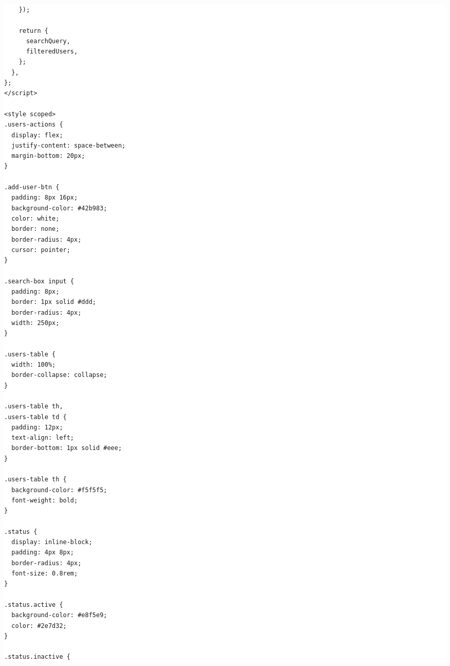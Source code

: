```vue
    });

    return {
      searchQuery,
      filteredUsers,
    };
  },
};
</script>

<style scoped>
.users-actions {
  display: flex;
  justify-content: space-between;
  margin-bottom: 20px;
}

.add-user-btn {
  padding: 8px 16px;
  background-color: #42b983;
  color: white;
  border: none;
  border-radius: 4px;
  cursor: pointer;
}

.search-box input {
  padding: 8px;
  border: 1px solid #ddd;
  border-radius: 4px;
  width: 250px;
}

.users-table {
  width: 100%;
  border-collapse: collapse;
}

.users-table th,
.users-table td {
  padding: 12px;
  text-align: left;
  border-bottom: 1px solid #eee;
}

.users-table th {
  background-color: #f5f5f5;
  font-weight: bold;
}

.status {
  display: inline-block;
  padding: 4px 8px;
  border-radius: 4px;
  font-size: 0.8rem;
}

.status.active {
  background-color: #e8f5e9;
  color: #2e7d32;
}

.status.inactive {
```